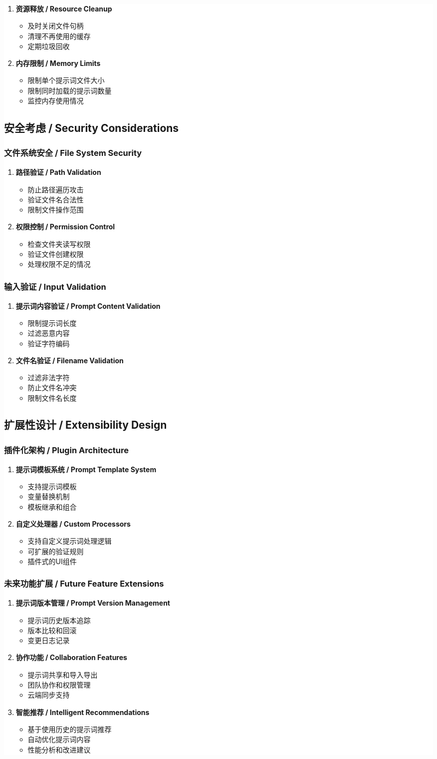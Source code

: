 1. **资源释放 / Resource Cleanup**
   - 及时关闭文件句柄
   - 清理不再使用的缓存
   - 定期垃圾回收

2. **内存限制 / Memory Limits**
   - 限制单个提示词文件大小
   - 限制同时加载的提示词数量
   - 监控内存使用情况

## 安全考虑 / Security Considerations

### 文件系统安全 / File System Security

1. **路径验证 / Path Validation**
   - 防止路径遍历攻击
   - 验证文件名合法性
   - 限制文件操作范围

2. **权限控制 / Permission Control**
   - 检查文件夹读写权限
   - 验证文件创建权限
   - 处理权限不足的情况

### 输入验证 / Input Validation

1. **提示词内容验证 / Prompt Content Validation**
   - 限制提示词长度
   - 过滤恶意内容
   - 验证字符编码

2. **文件名验证 / Filename Validation**
   - 过滤非法字符
   - 防止文件名冲突
   - 限制文件名长度

## 扩展性设计 / Extensibility Design

### 插件化架构 / Plugin Architecture

1. **提示词模板系统 / Prompt Template System**
   - 支持提示词模板
   - 变量替换机制
   - 模板继承和组合

2. **自定义处理器 / Custom Processors**
   - 支持自定义提示词处理逻辑
   - 可扩展的验证规则
   - 插件式的UI组件

### 未来功能扩展 / Future Feature Extensions

1. **提示词版本管理 / Prompt Version Management**
   - 提示词历史版本追踪
   - 版本比较和回滚
   - 变更日志记录

2. **协作功能 / Collaboration Features**
   - 提示词共享和导入导出
   - 团队协作和权限管理
   - 云端同步支持

3. **智能推荐 / Intelligent Recommendations**
   - 基于使用历史的提示词推荐
   - 自动优化提示词内容
   - 性能分析和改进建议
